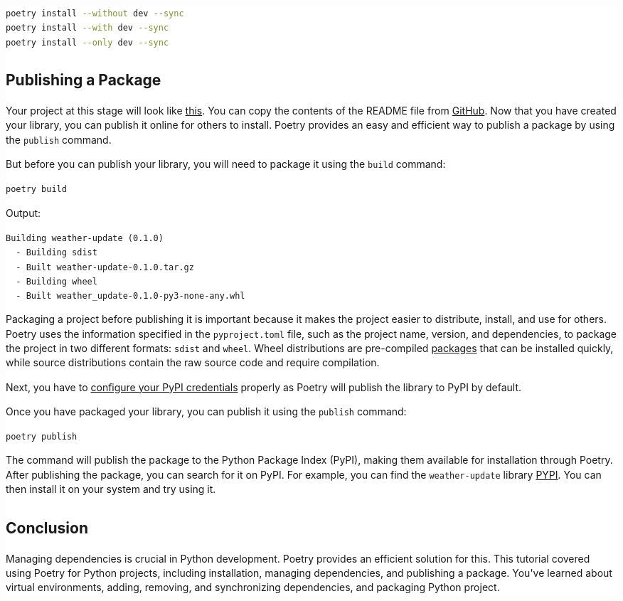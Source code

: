 ~~~{.bash caption=">_"}
poetry install --without dev --sync
poetry install --with dev --sync
poetry install --only dev --sync
~~~

## Publishing a Package

Your project at this stage will look like [this](https://github.com/ashutoshkrris/weather-update). You can copy the contents of the README file from [GitHub](https://github.com/ashutoshkrris/weather-update/blob/main/README.md). Now that you have created your library, you can publish it online for others to install. Poetry provides an easy and efficient way to publish a package by using the `publish` command.

But before you can publish your library, you will need to package it using the `build` command:

~~~{.bash caption=">_"}
poetry build
~~~

Output:

~~~{ caption="Output"}
Building weather-update (0.1.0)
  - Building sdist
  - Built weather-update-0.1.0.tar.gz
  - Building wheel
  - Built weather_update-0.1.0-py3-none-any.whl
~~~

Packaging a project before publishing it is important because it makes the project easier to distribute, install, and use for others. Poetry uses the information specified in the `pyproject.toml` file, such as the project name, version, and dependencies, to package the project in two different formats: `sdist` and `wheel`. Wheel distributions are pre-compiled [packages](/blog/setup-typescript-monorepo) that can be installed quickly, while source distributions contain the raw source code and require compilation.

Next, you have to [configure your PyPI credentials](https://python-poetry.org/docs/repositories/#configuring-credentials) properly as Poetry will publish the library to PyPI by default.

Once you have packaged your library, you can publish it using the `publish` command:

~~~{.bash caption=">_"}
poetry publish
~~~

The command will publish the package to the Python Package Index (PyPI), making them available for installation through Poetry.
After publishing the package, you can search for it on PyPI. For example, you can find the `weather-update` library [PYPI](https://pypi.org/project/weather-update/). You can then install it on your system and try using it.

## Conclusion

Managing dependencies is crucial in Python development. Poetry provides an efficient solution for this. This tutorial covered using Poetry for Python projects, including installation, managing dependencies, and publishing a package. You've learned about virtual environments, adding, removing, and synchronizing dependencies, and packaging Python project.
